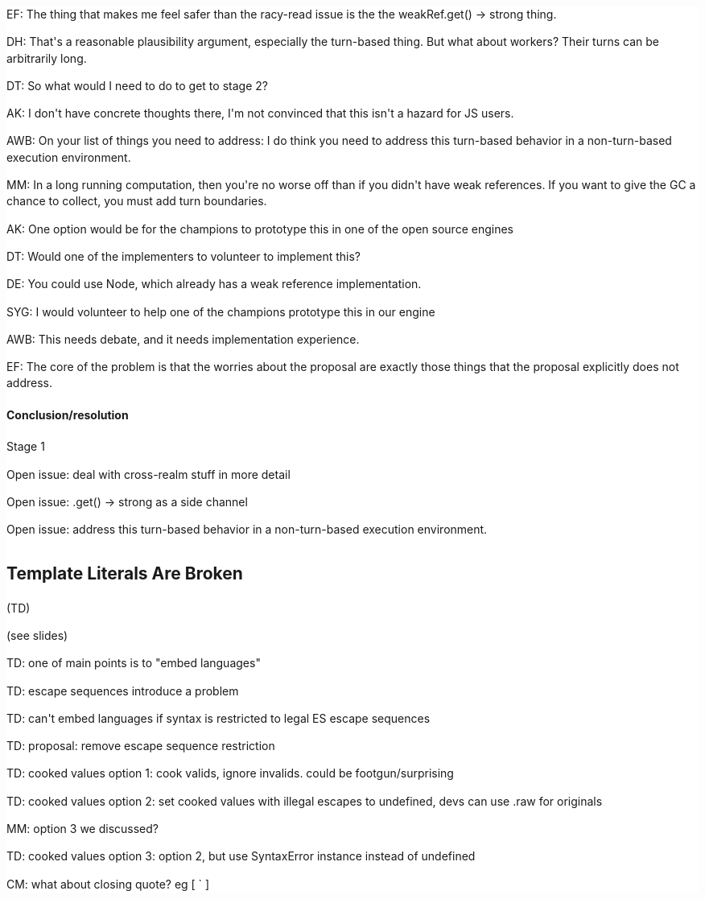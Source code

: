 EF: The thing that makes me feel safer than the racy-read issue is the the weakRef.get() -> strong thing.

DH: That's a reasonable plausibility argument, especially the turn-based thing. But what about workers? Their turns can be arbitrarily long.

DT: So what would I need to do to get to stage 2?

AK: I don't have concrete thoughts there, I'm not convinced that this isn't a hazard for JS users.

AWB: On your list of things you need to address: I do think you need to address this turn-based behavior in a non-turn-based execution environment.

MM: In a long running computation, then you're no worse off than if you didn't have weak references. If you want to give the GC a chance to collect, you must add turn boundaries.

AK: One option would be for the champions to prototype this in one of the open source engines

DT: Would one of the implementers to volunteer to implement this?

DE: You could use Node, which already has a weak reference implementation.

SYG: I would volunteer to help one of the champions prototype this in our engine

AWB: This needs debate, and it needs implementation experience.

EF: The core of the problem is that the worries about the proposal are exactly those things that the proposal explicitly does not address.

#### Conclusion/resolution

Stage 1

Open issue: deal with cross-realm stuff in more detail

Open issue: .get() -> strong as a side channel

Open issue:  address this turn-based behavior in a non-turn-based execution environment.

## Template Literals Are Broken 
(TD)

(see slides)

TD: one of main points is to "embed languages"

TD: escape sequences introduce a problem

TD: can't embed languages if syntax is restricted to legal ES escape sequences

TD: proposal: remove escape sequence restriction

TD: cooked values option 1: cook valids, ignore invalids. could be footgun/surprising

TD: cooked values option 2: set cooked values with illegal escapes to undefined, devs can use .raw for originals

MM: option 3 we discussed?

TD: cooked values option 3: option 2, but use SyntaxError instance instead of undefined

CM: what about closing quote? eg [ \` ]
